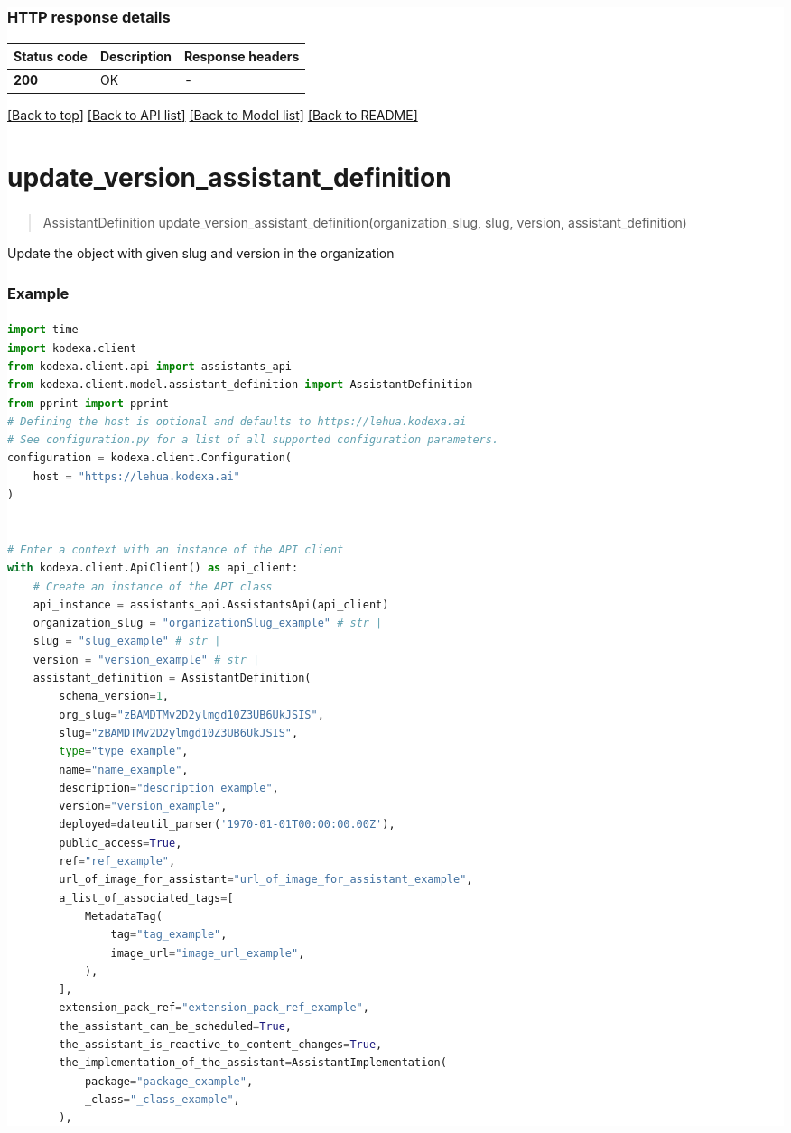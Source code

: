 
### HTTP response details
| Status code | Description | Response headers |
|-------------|-------------|------------------|
**200** | OK |  -  |

[[Back to top]](#) [[Back to API list]](../README.md#documentation-for-api-endpoints) [[Back to Model list]](../README.md#documentation-for-models) [[Back to README]](../README.md)

# **update_version_assistant_definition**
> AssistantDefinition update_version_assistant_definition(organization_slug, slug, version, assistant_definition)



Update the object with given slug and version in the organization

### Example

```python
import time
import kodexa.client
from kodexa.client.api import assistants_api
from kodexa.client.model.assistant_definition import AssistantDefinition
from pprint import pprint
# Defining the host is optional and defaults to https://lehua.kodexa.ai
# See configuration.py for a list of all supported configuration parameters.
configuration = kodexa.client.Configuration(
    host = "https://lehua.kodexa.ai"
)


# Enter a context with an instance of the API client
with kodexa.client.ApiClient() as api_client:
    # Create an instance of the API class
    api_instance = assistants_api.AssistantsApi(api_client)
    organization_slug = "organizationSlug_example" # str | 
    slug = "slug_example" # str | 
    version = "version_example" # str | 
    assistant_definition = AssistantDefinition(
        schema_version=1,
        org_slug="zBAMDTMv2D2ylmgd10Z3UB6UkJSIS",
        slug="zBAMDTMv2D2ylmgd10Z3UB6UkJSIS",
        type="type_example",
        name="name_example",
        description="description_example",
        version="version_example",
        deployed=dateutil_parser('1970-01-01T00:00:00.00Z'),
        public_access=True,
        ref="ref_example",
        url_of_image_for_assistant="url_of_image_for_assistant_example",
        a_list_of_associated_tags=[
            MetadataTag(
                tag="tag_example",
                image_url="image_url_example",
            ),
        ],
        extension_pack_ref="extension_pack_ref_example",
        the_assistant_can_be_scheduled=True,
        the_assistant_is_reactive_to_content_changes=True,
        the_implementation_of_the_assistant=AssistantImplementation(
            package="package_example",
            _class="_class_example",
        ),
```